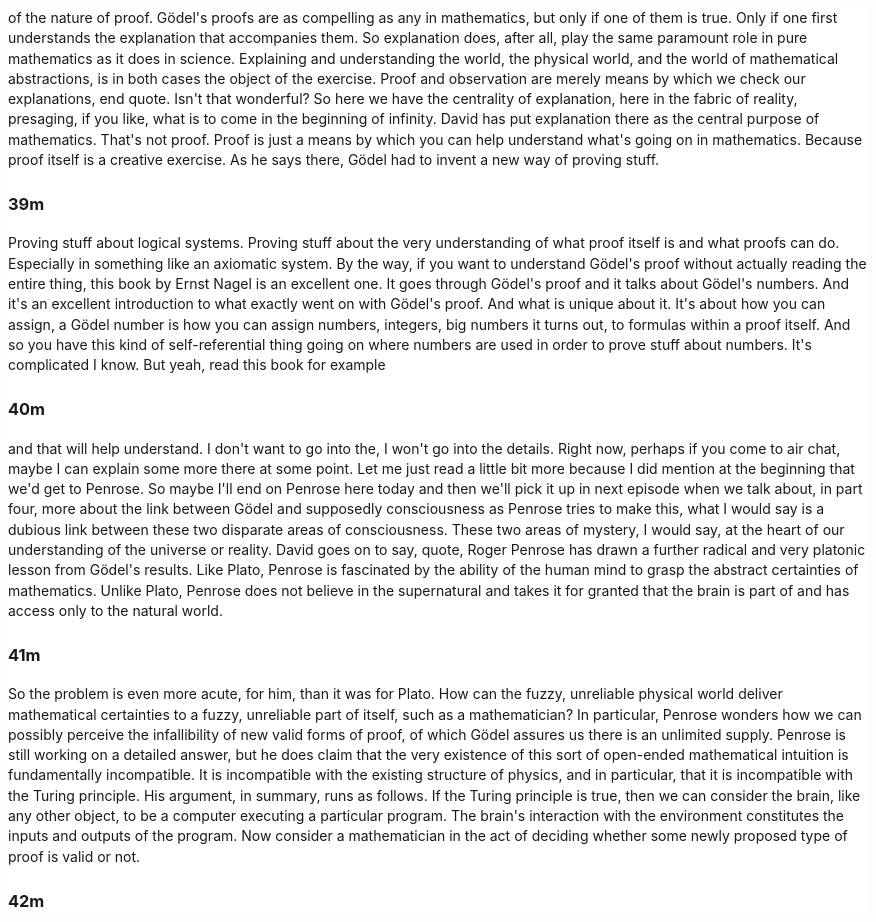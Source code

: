 of the nature of proof. Gödel's proofs are as compelling as any in mathematics, but only if one of them is true. Only if one first understands the explanation that accompanies them. So explanation does, after all, play the same paramount role in pure mathematics as it does in science. Explaining and understanding the world, the physical world, and the world of mathematical abstractions, is in both cases the object of the exercise. Proof and observation are merely means by which we check our explanations, end quote. Isn't that wonderful? So here we have the centrality of explanation, here in the fabric of reality, presaging, if you like, what is to come in the beginning of infinity. David has put explanation there as the central purpose of mathematics. That's not proof. Proof is just a means by which you can help understand what's going on in mathematics. Because proof itself is a creative exercise. As he says there, Gödel had to invent a new way of proving stuff.

### 39m

Proving stuff about logical systems. Proving stuff about the very understanding of what proof itself is and what proofs can do. Especially in something like an axiomatic system. By the way, if you want to understand Gödel's proof without actually reading the entire thing, this book by Ernst Nagel is an excellent one. It goes through Gödel's proof and it talks about Gödel's numbers. And it's an excellent introduction to what exactly went on with Gödel's proof. And what is unique about it. It's about how you can assign, a Gödel number is how you can assign numbers, integers, big numbers it turns out, to formulas within a proof itself. And so you have this kind of self-referential thing going on where numbers are used in order to prove stuff about numbers. It's complicated I know. But yeah, read this book for example

### 40m

and that will help understand. I don't want to go into the, I won't go into the details. Right now, perhaps if you come to air chat, maybe I can explain some more there at some point. Let me just read a little bit more because I did mention at the beginning that we'd get to Penrose. So maybe I'll end on Penrose here today and then we'll pick it up in next episode when we talk about, in part four, more about the link between Gödel and supposedly consciousness as Penrose tries to make this, what I would say is a dubious link between these two disparate areas of consciousness. These two areas of mystery, I would say, at the heart of our understanding of the universe or reality. David goes on to say, quote, Roger Penrose has drawn a further radical and very platonic lesson from Gödel's results. Like Plato, Penrose is fascinated by the ability of the human mind to grasp the abstract certainties of mathematics. Unlike Plato, Penrose does not believe in the supernatural and takes it for granted that the brain is part of and has access only to the natural world.

### 41m

So the problem is even more acute, for him, than it was for Plato. How can the fuzzy, unreliable physical world deliver mathematical certainties to a fuzzy, unreliable part of itself, such as a mathematician? In particular, Penrose wonders how we can possibly perceive the infallibility of new valid forms of proof, of which Gödel assures us there is an unlimited supply. Penrose is still working on a detailed answer, but he does claim that the very existence of this sort of open-ended mathematical intuition is fundamentally incompatible. It is incompatible with the existing structure of physics, and in particular, that it is incompatible with the Turing principle. His argument, in summary, runs as follows. If the Turing principle is true, then we can consider the brain, like any other object, to be a computer executing a particular program. The brain's interaction with the environment constitutes the inputs and outputs of the program. Now consider a mathematician in the act of deciding whether some newly proposed type of proof is valid or not.

### 42m
